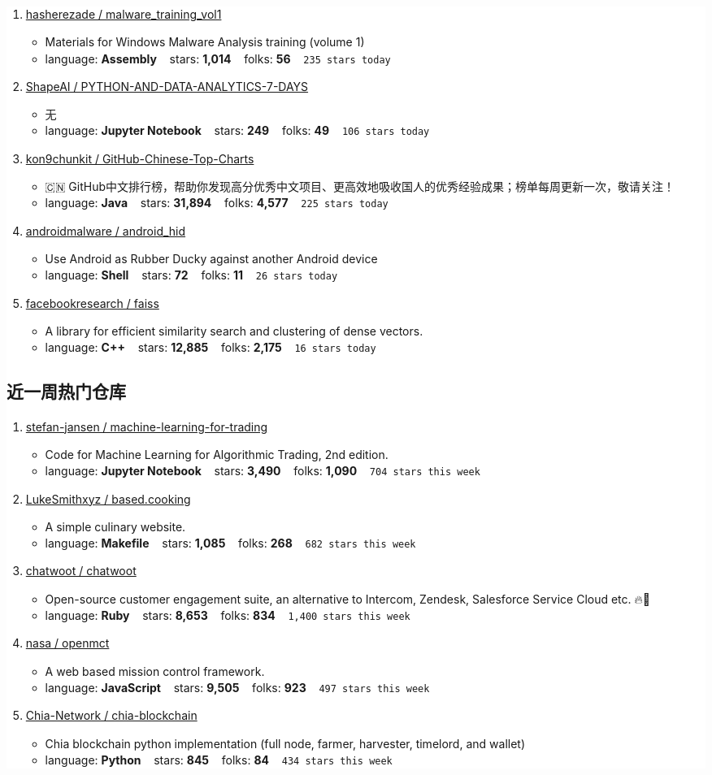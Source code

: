 1. [hasherezade / malware_training_vol1](https://github.com/hasherezade/malware_training_vol1)
    - Materials for Windows Malware Analysis training (volume 1)
    - language: **Assembly** &nbsp;&nbsp; stars: **1,014** &nbsp;&nbsp; folks: **56**  &nbsp;&nbsp; `235 stars today`

1. [ShapeAI / PYTHON-AND-DATA-ANALYTICS-7-DAYS](https://github.com/ShapeAI/PYTHON-AND-DATA-ANALYTICS-7-DAYS)
    - 无
    - language: **Jupyter Notebook** &nbsp;&nbsp; stars: **249** &nbsp;&nbsp; folks: **49**  &nbsp;&nbsp; `106 stars today`

1. [kon9chunkit / GitHub-Chinese-Top-Charts](https://github.com/kon9chunkit/GitHub-Chinese-Top-Charts)
    - 🇨🇳 GitHub中文排行榜，帮助你发现高分优秀中文项目、更高效地吸收国人的优秀经验成果；榜单每周更新一次，敬请关注！
    - language: **Java** &nbsp;&nbsp; stars: **31,894** &nbsp;&nbsp; folks: **4,577**  &nbsp;&nbsp; `225 stars today`

1. [androidmalware / android_hid](https://github.com/androidmalware/android_hid)
    - Use Android as Rubber Ducky against another Android device
    - language: **Shell** &nbsp;&nbsp; stars: **72** &nbsp;&nbsp; folks: **11**  &nbsp;&nbsp; `26 stars today`

1. [facebookresearch / faiss](https://github.com/facebookresearch/faiss)
    - A library for efficient similarity search and clustering of dense vectors.
    - language: **C++** &nbsp;&nbsp; stars: **12,885** &nbsp;&nbsp; folks: **2,175**  &nbsp;&nbsp; `16 stars today`


## 近一周热门仓库

1. [stefan-jansen / machine-learning-for-trading](https://github.com/stefan-jansen/machine-learning-for-trading)
    - Code for Machine Learning for Algorithmic Trading, 2nd edition.
    - language: **Jupyter Notebook** &nbsp;&nbsp; stars: **3,490** &nbsp;&nbsp; folks: **1,090**  &nbsp;&nbsp; `704 stars this week`

1. [LukeSmithxyz / based.cooking](https://github.com/LukeSmithxyz/based.cooking)
    - A simple culinary website.
    - language: **Makefile** &nbsp;&nbsp; stars: **1,085** &nbsp;&nbsp; folks: **268**  &nbsp;&nbsp; `682 stars this week`

1. [chatwoot / chatwoot](https://github.com/chatwoot/chatwoot)
    - Open-source customer engagement suite, an alternative to Intercom, Zendesk, Salesforce Service Cloud etc. 🔥💬
    - language: **Ruby** &nbsp;&nbsp; stars: **8,653** &nbsp;&nbsp; folks: **834**  &nbsp;&nbsp; `1,400 stars this week`

1. [nasa / openmct](https://github.com/nasa/openmct)
    - A web based mission control framework.
    - language: **JavaScript** &nbsp;&nbsp; stars: **9,505** &nbsp;&nbsp; folks: **923**  &nbsp;&nbsp; `497 stars this week`

1. [Chia-Network / chia-blockchain](https://github.com/Chia-Network/chia-blockchain)
    - Chia blockchain python implementation (full node, farmer, harvester, timelord, and wallet)
    - language: **Python** &nbsp;&nbsp; stars: **845** &nbsp;&nbsp; folks: **84**  &nbsp;&nbsp; `434 stars this week`
